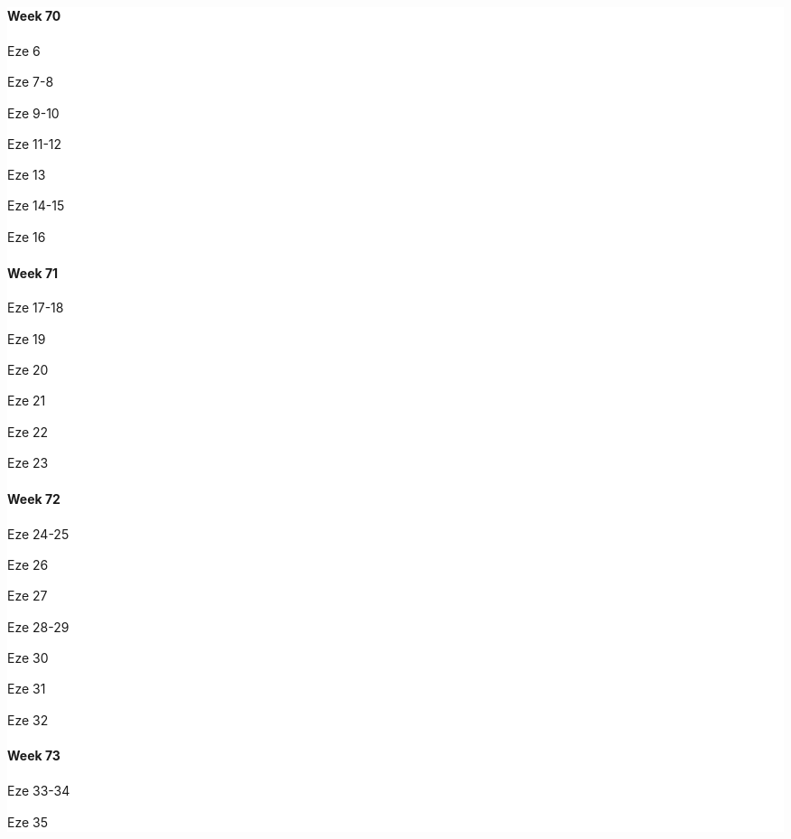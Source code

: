   

#### Week 70

  

Eze 6

Eze 7-8

Eze 9-10

Eze 11-12

Eze 13

Eze 14-15

Eze 16

  

#### Week 71

  

Eze 17-18

Eze 19

Eze 20

Eze 21

Eze 22

Eze 23

  

#### Week 72

  

Eze 24-25

Eze 26

Eze 27

Eze 28-29

Eze 30

Eze 31

Eze 32

  

#### Week 73

  

Eze 33-34

Eze 35
